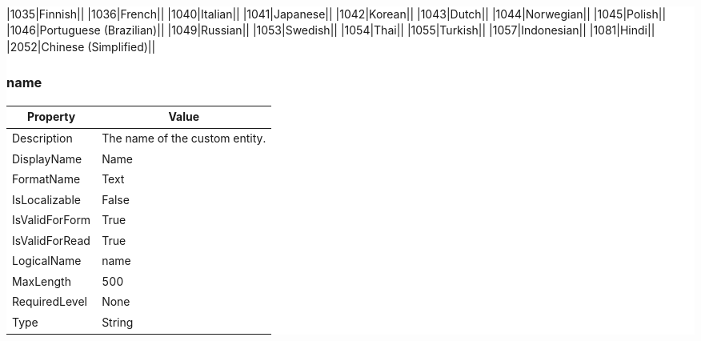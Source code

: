 |1035|Finnish||
|1036|French||
|1040|Italian||
|1041|Japanese||
|1042|Korean||
|1043|Dutch||
|1044|Norwegian||
|1045|Polish||
|1046|Portuguese (Brazilian)||
|1049|Russian||
|1053|Swedish||
|1054|Thai||
|1055|Turkish||
|1057|Indonesian||
|1081|Hindi||
|2052|Chinese (Simplified)||



### <a name="BKMK_name"></a> name

|Property|Value|
|--------|-----|
|Description|The name of the custom entity.|
|DisplayName|Name|
|FormatName|Text|
|IsLocalizable|False|
|IsValidForForm|True|
|IsValidForRead|True|
|LogicalName|name|
|MaxLength|500|
|RequiredLevel|None|
|Type|String|
